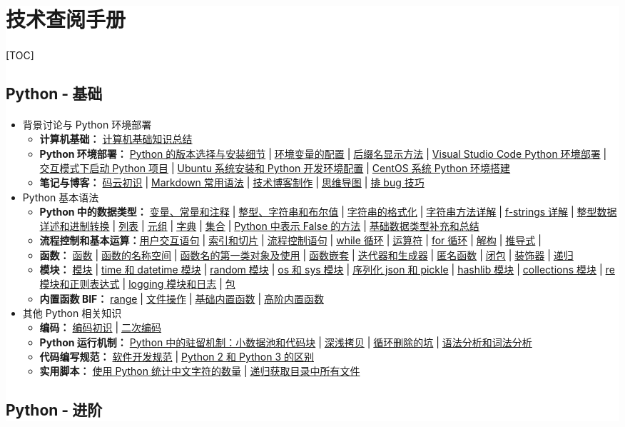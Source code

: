 

# 技术查阅手册

[TOC]

## Python - 基础

- 背景讨论与 Python 环境部署
  - **计算机基础：** [计算机基础知识总结](python-basic\computer-basic.md) 
  - **Python 环境部署：** [Python 的版本选择与安装细节](python-basic\python-installation.md) | [环境变量的配置](python-basic\environment-variable.md) | [后缀名显示方法](python-basic\show-suffix.md) | [Visual Studio Code Python 环境部署](python-basic\vs-code-python.md) | [交互模式下启动 Python 项目](python-basic\bash-python-proj.md) | [Ubuntu 系统安装和 Python 开发环境配置](python-basic\ubuntu-python.md) | [CentOS 系统 Python 环境搭建](python-basic\centos-python.md) 
  - **笔记与博客：** [码云初识](python-basic\gitee-daily.md) | [Markdown 常用语法](python-basic\markdown.md) | [技术博客制作](python-basic\blog-writing.md) | [思维导图](python-basic\mind-map.md) | [排 bug 技巧](python-basic\bug-exclusion.md) 
- Python 基本语法
  - **Python 中的数据类型：** [变量、常量和注释](python-basic\var-const-com.md) | [整型、字符串和布尔值](python-basic\int-str-bool.md) | [字符串的格式化](python-basic\format.md) | [字符串方法详解](python-basic\str.md) | [f-strings 详解](python-basic\f-strings.md) | [整型数据详述和进制转换](python-basic\int.md) | [列表](python-basic\list.md) | [元组](python-basic\tuple.md) | [字典](python-basic\dict.md) | [集合](python-basic\set.md) | [Python 中表示 False 的方法](python-basic\false.md) | [基础数据类型补充和总结](python-basic\basic-data-type.md) 
  - **流程控制和基本运算：**[用户交互语句](python-basic\user-interface.md) | [索引和切片](python-basic\index-slice.md) | [流程控制语句](python-basic\flow-control.md) | [while 循环](python-basic\while-cycle.md) | [运算符](python-basic\operator.md) | [for 循环](python-basic\for-cycle.md) | [解构](python-basic\deconstruction.md) | [推导式](python-basic\comprehension.md) |
  - **函数：** [函数](python-basic\function.md) | [函数的名称空间](python-basic\function-name-space.md) | [函数名的第一类对象及使用](python-basic\function-name-first-class-object.md) | [函数嵌套](python-basic\function-nesting.md) | [迭代器和生成器](python-basic\iterator-generator.md) | [匿名函数](python-basic\lambda.md) | [闭包](python-basic\closure.md) | [装饰器](python-basic\decorator.md) | [递归](python-basic\recursion.md) 
  - **模块：** [模块](python-basic\module.md) | [time 和 datetime 模块](python-basic\time-datetime.md) | [random 模块](python-basic\random.md) | [os 和 sys 模块](python-basic\os-sys.md) | [序列化 json 和 pickle](python-basic\serialization.md) | [hashlib 模块](python-basic\hashlib.md) | [collections 模块](python-basic\collections.md) | [re 模块和正则表达式](python-basic\re.md) | [logging 模块和日志](python-basic\logging.md) | [包](python-basic\package.md) 
  - **内置函数 BIF：** [range](python-basic\range.md) | [文件操作](python-basic\file.md) | [基础内置函数](python-basic\basic-bif.md) | [高阶内置函数](python-basic\high-order-bif.md) 
- 其他 Python 相关知识
  - **编码：** [编码初识](python-basic\code.md) | [二次编码](python-basic\second-code.md) 
  - **Python 运行机制：** [Python 中的驻留机制：小数据池和代码块](python-basic\resistant-mechanism.md) | [深浅拷贝](python-basic\copy-deep-copy.md) | [循环删除的坑](python-basic\loop-del.md) | [语法分析和词法分析](python-basic\syntax.md) 
  - **代码编写规范：** [软件开发规范](python-basic\software-dev.md) | [Python 2 和 Python 3 的区别](python-basic\Python2-Python3.md) 
  - **实用脚本：** [使用 Python 统计中文字符的数量](python-basic\hanz_count.md) | [递归获取目录中所有文件](python-basic\recursion-get-files.md) 



## Python - 进阶

